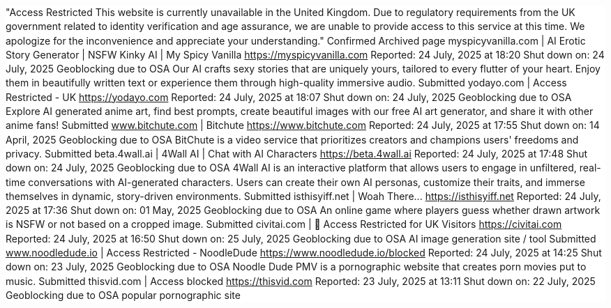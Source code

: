 "Access Restricted This website is currently unavailable in the United Kingdom. Due to regulatory requirements from the UK government related to identity verification and age assurance, we are unable to provide access to this service at this time. We apologize for the inconvenience and appreciate your understanding."
Confirmed Archived page 
myspicyvanilla.com | AI Erotic Story Generator | NSFW Kinky AI | My Spicy Vanilla 
https://myspicyvanilla.com
Reported: 24 July, 2025 at 18:20
Shut down on: 24 July, 2025
Geoblocking due to OSA
Our AI crafts sexy stories that are uniquely yours, tailored to every flutter of your heart. Enjoy them in beautifully written text or experience them through high-quality immersive audio.
Submitted
yodayo.com | Access Restricted - UK 
https://yodayo.com
Reported: 24 July, 2025 at 18:07
Shut down on: 24 July, 2025
Geoblocking due to OSA
Explore AI generated anime art, find best prompts, create beautiful images with our free AI art generator, and share it with other anime fans!
Submitted
www.bitchute.com | Bitchute 
https://www.bitchute.com
Reported: 24 July, 2025 at 17:55
Shut down on: 14 April, 2025
Geoblocking due to OSA
BitChute is a video service that prioritizes creators and champions users' freedoms and privacy.
Submitted
beta.4wall.ai | 4Wall AI | Chat with AI Characters 
https://beta.4wall.ai
Reported: 24 July, 2025 at 17:48
Shut down on: 24 July, 2025
Geoblocking due to OSA
4Wall AI is an interactive platform that allows users to engage in unfiltered, real-time conversations with AI-generated characters. Users can create their own AI personas, customize their traits, and immerse themselves in dynamic, story-driven environments.
Submitted
isthisyiff.net | Woah There... 
https://isthisyiff.net
Reported: 24 July, 2025 at 17:36
Shut down on: 01 May, 2025
Geoblocking due to OSA
An online game where players guess whether drawn artwork is NSFW or not based on a cropped image.
Submitted
civitai.com | 🚫 Access Restricted for UK Visitors 
https://civitai.com
Reported: 24 July, 2025 at 16:50
Shut down on: 25 July, 2025
Geoblocking due to OSA
AI image generation site / tool
Submitted
www.noodledude.io | Access Restricted - NoodleDude 
https://www.noodledude.io/blocked
Reported: 24 July, 2025 at 14:25
Shut down on: 23 July, 2025
Geoblocking due to OSA
Noodle Dude PMV is a pornographic website that creates porn movies put to music.
Submitted
thisvid.com | Access blocked 
https://thisvid.com
Reported: 23 July, 2025 at 13:11
Shut down on: 22 July, 2025
Geoblocking due to OSA
popular pornographic site
